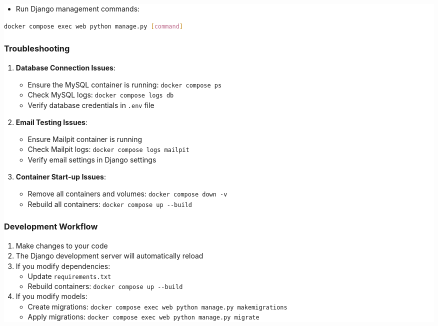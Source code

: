 - Run Django management commands:

```bash
docker compose exec web python manage.py [command]
```

### Troubleshooting

1. **Database Connection Issues**:

   - Ensure the MySQL container is running: `docker compose ps`
   - Check MySQL logs: `docker compose logs db`
   - Verify database credentials in `.env` file

2. **Email Testing Issues**:

   - Ensure Mailpit container is running
   - Check Mailpit logs: `docker compose logs mailpit`
   - Verify email settings in Django settings

3. **Container Start-up Issues**:
   - Remove all containers and volumes: `docker compose down -v`
   - Rebuild all containers: `docker compose up --build`

### Development Workflow

1. Make changes to your code
2. The Django development server will automatically reload
3. If you modify dependencies:
   - Update `requirements.txt`
   - Rebuild containers: `docker compose up --build`
4. If you modify models:
   - Create migrations: `docker compose exec web python manage.py makemigrations`
   - Apply migrations: `docker compose exec web python manage.py migrate`
